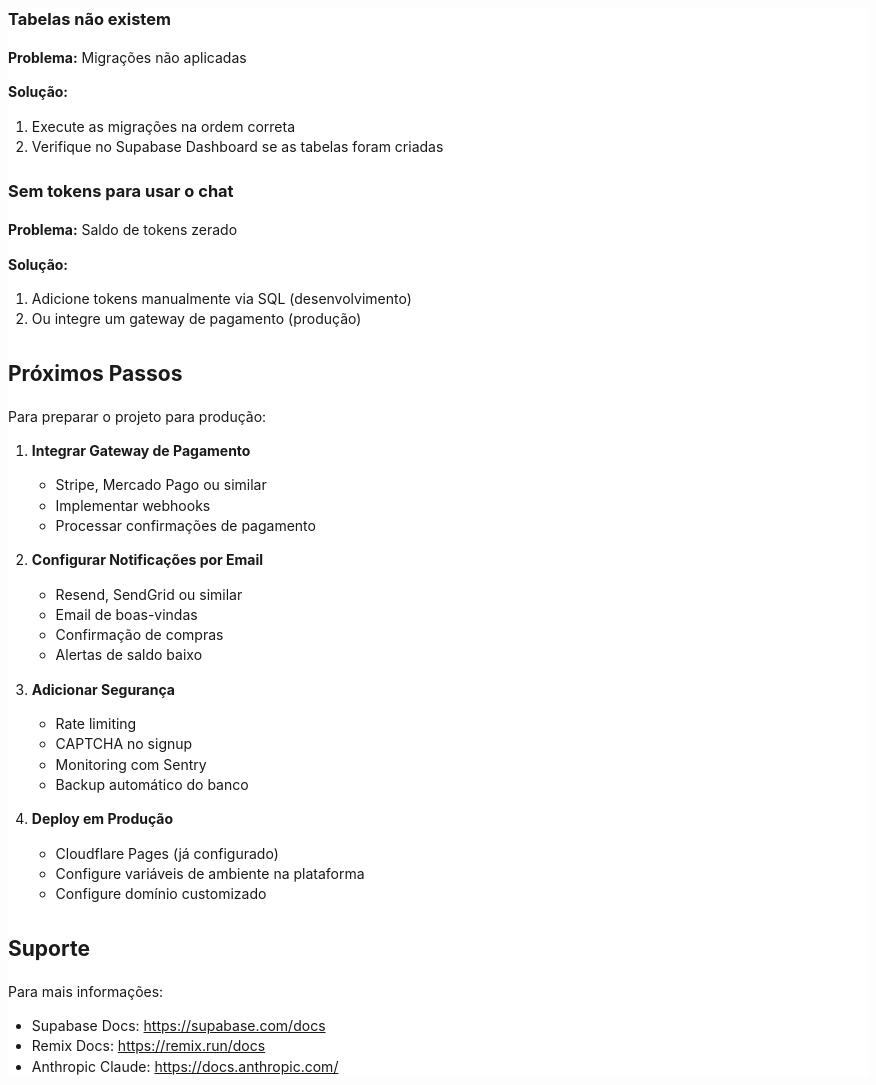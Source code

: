 ### Tabelas não existem
**Problema:** Migrações não aplicadas

**Solução:**
1. Execute as migrações na ordem correta
2. Verifique no Supabase Dashboard se as tabelas foram criadas

### Sem tokens para usar o chat
**Problema:** Saldo de tokens zerado

**Solução:**
1. Adicione tokens manualmente via SQL (desenvolvimento)
2. Ou integre um gateway de pagamento (produção)

## Próximos Passos

Para preparar o projeto para produção:

1. **Integrar Gateway de Pagamento**
   - Stripe, Mercado Pago ou similar
   - Implementar webhooks
   - Processar confirmações de pagamento

2. **Configurar Notificações por Email**
   - Resend, SendGrid ou similar
   - Email de boas-vindas
   - Confirmação de compras
   - Alertas de saldo baixo

3. **Adicionar Segurança**
   - Rate limiting
   - CAPTCHA no signup
   - Monitoring com Sentry
   - Backup automático do banco

4. **Deploy em Produção**
   - Cloudflare Pages (já configurado)
   - Configure variáveis de ambiente na plataforma
   - Configure domínio customizado

## Suporte

Para mais informações:
- Supabase Docs: https://supabase.com/docs
- Remix Docs: https://remix.run/docs
- Anthropic Claude: https://docs.anthropic.com/

